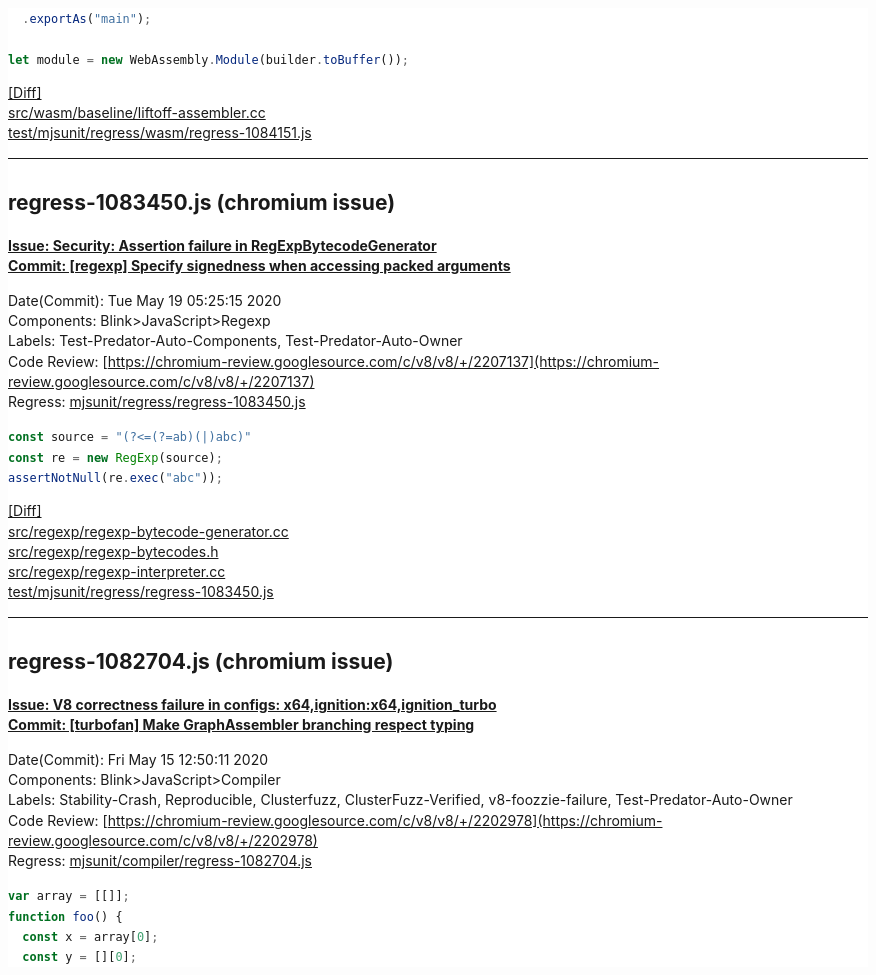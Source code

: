 ```javascript
  .exportAs("main");

let module = new WebAssembly.Module(builder.toBuffer());  
```  
  
[[Diff]](https://chromium.googlesource.com/v8/v8/+/9d06369^!)  
[src/wasm/baseline/liftoff-assembler.cc](https://cs.chromium.org/chromium/src/v8/src/wasm/baseline/liftoff-assembler.cc?cl=9d06369)  
[test/mjsunit/regress/wasm/regress-1084151.js](https://cs.chromium.org/chromium/src/v8/test/mjsunit/regress/wasm/regress-1084151.js?cl=9d06369)  
  

---   

## **regress-1083450.js (chromium issue)**  
   
**[Issue: Security: Assertion failure in RegExpBytecodeGenerator](https://crbug.com/1083450)**  
**[Commit: [regexp] Specify signedness when accessing packed arguments](https://chromium.googlesource.com/v8/v8/+/508569f)**  
  
Date(Commit): Tue May 19 05:25:15 2020  
Components: Blink>JavaScript>Regexp  
Labels: Test-Predator-Auto-Components, Test-Predator-Auto-Owner  
Code Review: [https://chromium-review.googlesource.com/c/v8/v8/+/2207137](https://chromium-review.googlesource.com/c/v8/v8/+/2207137)  
Regress: [mjsunit/regress/regress-1083450.js](https://chromium.googlesource.com/v8/v8/+/master/test/mjsunit/regress/regress-1083450.js)  
```javascript
const source = "(?<=(?=ab)(|)abc)"
const re = new RegExp(source);
assertNotNull(re.exec("abc"));  
```  
  
[[Diff]](https://chromium.googlesource.com/v8/v8/+/508569f^!)  
[src/regexp/regexp-bytecode-generator.cc](https://cs.chromium.org/chromium/src/v8/src/regexp/regexp-bytecode-generator.cc?cl=508569f)  
[src/regexp/regexp-bytecodes.h](https://cs.chromium.org/chromium/src/v8/src/regexp/regexp-bytecodes.h?cl=508569f)  
[src/regexp/regexp-interpreter.cc](https://cs.chromium.org/chromium/src/v8/src/regexp/regexp-interpreter.cc?cl=508569f)  
[test/mjsunit/regress/regress-1083450.js](https://cs.chromium.org/chromium/src/v8/test/mjsunit/regress/regress-1083450.js?cl=508569f)  
  

---   

## **regress-1082704.js (chromium issue)**  
   
**[Issue: V8 correctness failure in configs: x64,ignition:x64,ignition_turbo](https://crbug.com/1082704)**  
**[Commit: [turbofan] Make GraphAssembler branching respect typing](https://chromium.googlesource.com/v8/v8/+/349e4ee)**  
  
Date(Commit): Fri May 15 12:50:11 2020  
Components: Blink>JavaScript>Compiler  
Labels: Stability-Crash, Reproducible, Clusterfuzz, ClusterFuzz-Verified, v8-foozzie-failure, Test-Predator-Auto-Owner  
Code Review: [https://chromium-review.googlesource.com/c/v8/v8/+/2202978](https://chromium-review.googlesource.com/c/v8/v8/+/2202978)  
Regress: [mjsunit/compiler/regress-1082704.js](https://chromium.googlesource.com/v8/v8/+/master/test/mjsunit/compiler/regress-1082704.js)  
```javascript
var array = [[]];
function foo() {
  const x = array[0];
  const y = [][0];
```